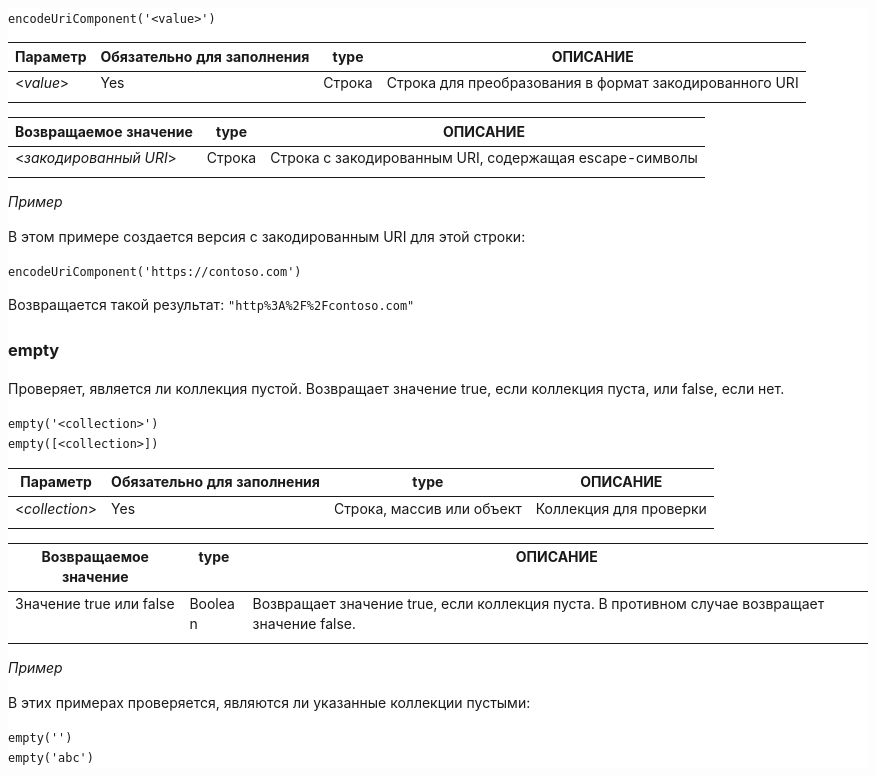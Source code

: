 ```
encodeUriComponent('<value>')
```

| Параметр | Обязательно для заполнения | type | ОПИСАНИЕ |
| --------- | -------- | ---- | ----------- |
| <*value*> | Yes | Строка | Строка для преобразования в формат закодированного URI |
|||||

| Возвращаемое значение | type | ОПИСАНИЕ |
| ------------ | ---- | ----------- |
| <*закодированный URI*> | Строка | Строка с закодированным URI, содержащая escape-символы |
||||

*Пример*

В этом примере создается версия с закодированным URI для этой строки:

```
encodeUriComponent('https://contoso.com')
```

Возвращается такой результат: `"http%3A%2F%2Fcontoso.com"`

<a name="empty"></a>

### <a name="empty"></a>empty

Проверяет, является ли коллекция пустой.
Возвращает значение true, если коллекция пуста, или false, если нет.

```
empty('<collection>')
empty([<collection>])
```

| Параметр | Обязательно для заполнения | type | ОПИСАНИЕ |
| --------- | -------- | ---- | ----------- |
| <*collection*> | Yes | Строка, массив или объект | Коллекция для проверки |
|||||

| Возвращаемое значение | type | ОПИСАНИЕ |
| ------------ | ---- | ----------- |
| Значение true или false | Boolean | Возвращает значение true, если коллекция пуста. В противном случае возвращает значение false. |
||||

*Пример*

В этих примерах проверяется, являются ли указанные коллекции пустыми:

```
empty('')
empty('abc')
```

